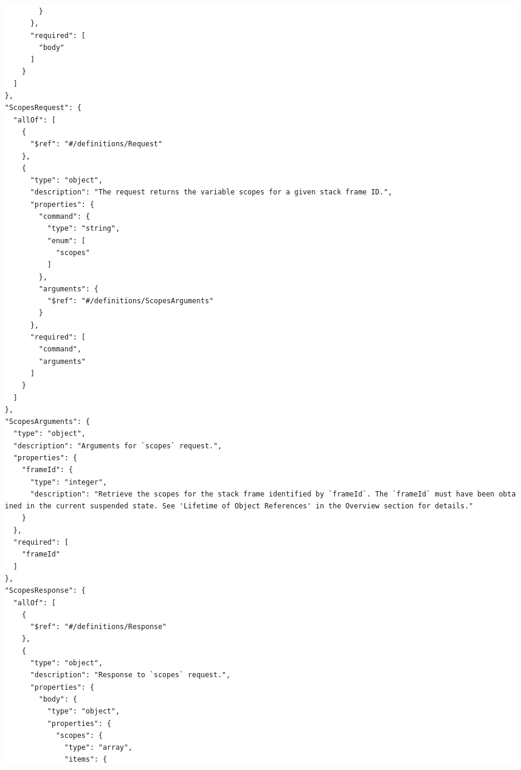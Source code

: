             }
          },
          "required": [
            "body"
          ]
        }
      ]
    },
    "ScopesRequest": {
      "allOf": [
        {
          "$ref": "#/definitions/Request"
        },
        {
          "type": "object",
          "description": "The request returns the variable scopes for a given stack frame ID.",
          "properties": {
            "command": {
              "type": "string",
              "enum": [
                "scopes"
              ]
            },
            "arguments": {
              "$ref": "#/definitions/ScopesArguments"
            }
          },
          "required": [
            "command",
            "arguments"
          ]
        }
      ]
    },
    "ScopesArguments": {
      "type": "object",
      "description": "Arguments for `scopes` request.",
      "properties": {
        "frameId": {
          "type": "integer",
          "description": "Retrieve the scopes for the stack frame identified by `frameId`. The `frameId` must have been obtained in the current suspended state. See 'Lifetime of Object References' in the Overview section for details."
        }
      },
      "required": [
        "frameId"
      ]
    },
    "ScopesResponse": {
      "allOf": [
        {
          "$ref": "#/definitions/Response"
        },
        {
          "type": "object",
          "description": "Response to `scopes` request.",
          "properties": {
            "body": {
              "type": "object",
              "properties": {
                "scopes": {
                  "type": "array",
                  "items": {